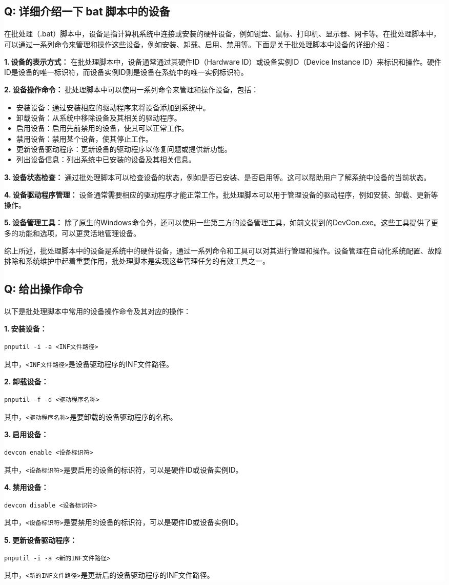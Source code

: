 ## Q: 详细介绍一下 bat 脚本中的设备

在批处理（.bat）脚本中，设备是指计算机系统中连接或安装的硬件设备，例如键盘、鼠标、打印机、显示器、网卡等。在批处理脚本中，可以通过一系列命令来管理和操作这些设备，例如安装、卸载、启用、禁用等。下面是关于批处理脚本中设备的详细介绍：

**1. 设备的表示方式：** 在批处理脚本中，设备通常通过其硬件ID（Hardware ID）或设备实例ID（Device Instance ID）来标识和操作。硬件ID是设备的唯一标识符，而设备实例ID则是设备在系统中的唯一实例标识符。

**2. 设备操作命令：** 批处理脚本中可以使用一系列命令来管理和操作设备，包括：

- 安装设备：通过安装相应的驱动程序来将设备添加到系统中。
- 卸载设备：从系统中移除设备及其相关的驱动程序。
- 启用设备：启用先前禁用的设备，使其可以正常工作。
- 禁用设备：禁用某个设备，使其停止工作。
- 更新设备驱动程序：更新设备的驱动程序以修复问题或提供新功能。
- 列出设备信息：列出系统中已安装的设备及其相关信息。

**3. 设备状态检查：** 通过批处理脚本可以检查设备的状态，例如是否已安装、是否启用等。这可以帮助用户了解系统中设备的当前状态。

**4. 设备驱动程序管理：** 设备通常需要相应的驱动程序才能正常工作。批处理脚本可以用于管理设备的驱动程序，例如安装、卸载、更新等操作。

**5. 设备管理工具：** 除了原生的Windows命令外，还可以使用一些第三方的设备管理工具，如前文提到的DevCon.exe。这些工具提供了更多的功能和选项，可以更灵活地管理设备。

综上所述，批处理脚本中的设备是系统中的硬件设备，通过一系列命令和工具可以对其进行管理和操作。设备管理在自动化系统配置、故障排除和系统维护中起着重要作用，批处理脚本是实现这些管理任务的有效工具之一。

## Q: 给出操作命令

以下是批处理脚本中常用的设备操作命令及其对应的操作：

**1. 安装设备：**
```batch
pnputil -i -a <INF文件路径>
```
其中，`<INF文件路径>`是设备驱动程序的INF文件路径。

**2. 卸载设备：**
```batch
pnputil -f -d <驱动程序名称>
```
其中，`<驱动程序名称>`是要卸载的设备驱动程序的名称。

**3. 启用设备：**
```batch
devcon enable <设备标识符>
```
其中，`<设备标识符>`是要启用的设备的标识符，可以是硬件ID或设备实例ID。

**4. 禁用设备：**
```batch
devcon disable <设备标识符>
```
其中，`<设备标识符>`是要禁用的设备的标识符，可以是硬件ID或设备实例ID。

**5. 更新设备驱动程序：**
```batch
pnputil -i -a <新的INF文件路径>
```
其中，`<新的INF文件路径>`是更新后的设备驱动程序的INF文件路径。
